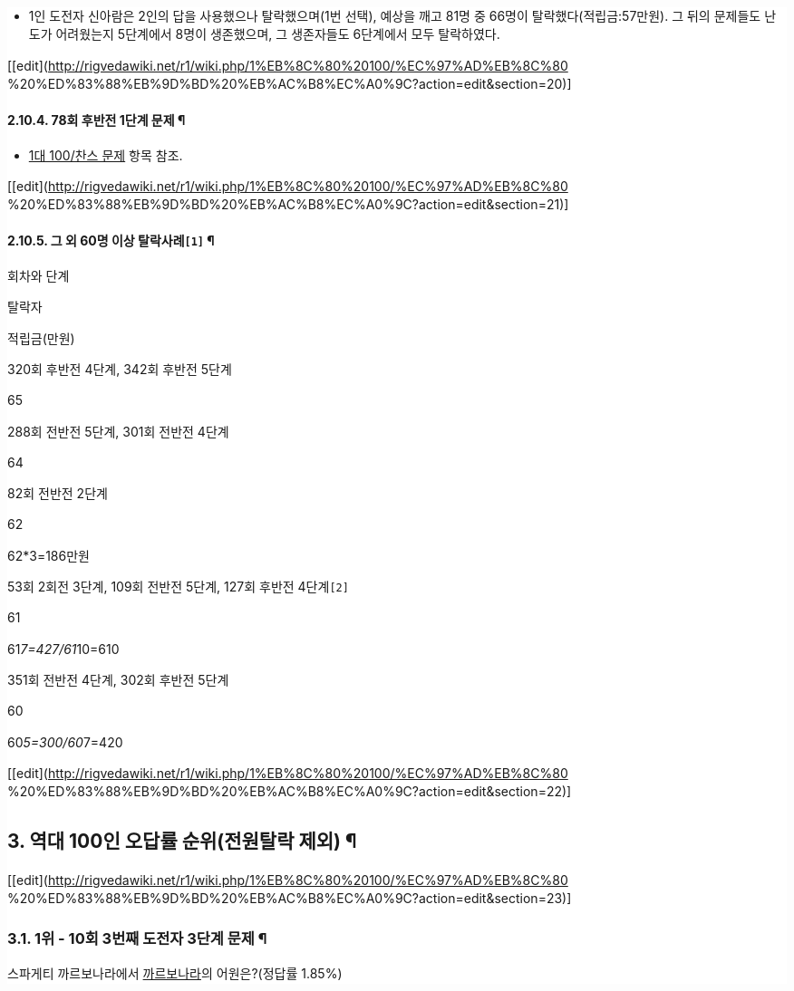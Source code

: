   * 1인 도전자 신아람은 2인의 답을 사용했으나 탈락했으며(1번 선택), 예상을 깨고 81명 중 66명이 탈락했다(적립금:57만원). 그 뒤의 문제들도 난도가 어려웠는지 5단계에서 8명이 생존했으며, 그 생존자들도 6단계에서 모두 탈락하였다.  

[[edit](http://rigvedawiki.net/r1/wiki.php/1%EB%8C%80%20100/%EC%97%AD%EB%8C%80
%20%ED%83%88%EB%9D%BD%20%EB%AC%B8%EC%A0%9C?action=edit&section=20)]

#### 2.10.4. 78회 후반전 1단계 문제 ¶

  * [1대 100/찬스 문제](1%EB%8C%80%20100/%EC%B0%AC%EC%8A%A4%20%EB%AC%B8%EC%A0%9C.md) 항목 참조.  

[[edit](http://rigvedawiki.net/r1/wiki.php/1%EB%8C%80%20100/%EC%97%AD%EB%8C%80
%20%ED%83%88%EB%9D%BD%20%EB%AC%B8%EC%A0%9C?action=edit&section=21)]

#### 2.10.5. 그 외 60명 이상 탈락사례`[1]` ¶

회차와 단계

탈락자

적립금(만원)

320회 후반전 4단계, 342회 후반전 5단계

65

288회 전반전 5단계, 301회 전반전 4단계

64

82회 전반전 2단계

62

62*3=186만원

53회 2회전 3단계, 109회 전반전 5단계, 127회 후반전 4단계`[2]`

61

61*7=427/61*10=610

351회 전반전 4단계, 302회 후반전 5단계

60

60*5=300/60*7=420

  

[[edit](http://rigvedawiki.net/r1/wiki.php/1%EB%8C%80%20100/%EC%97%AD%EB%8C%80
%20%ED%83%88%EB%9D%BD%20%EB%AC%B8%EC%A0%9C?action=edit&section=22)]

## 3. 역대 100인 오답률 순위(전원탈락 제외) ¶

[[edit](http://rigvedawiki.net/r1/wiki.php/1%EB%8C%80%20100/%EC%97%AD%EB%8C%80
%20%ED%83%88%EB%9D%BD%20%EB%AC%B8%EC%A0%9C?action=edit&section=23)]

### 3.1. 1위 - 10회 3번째 도전자 3단계 문제 ¶

스파게티 까르보나라에서 [까르보나라](%EA%B9%8C%EB%A5%B4%EB%B3%B4%EB%82%98%EB%9D%BC.md)의
어원은?(정답률 1.85%)
